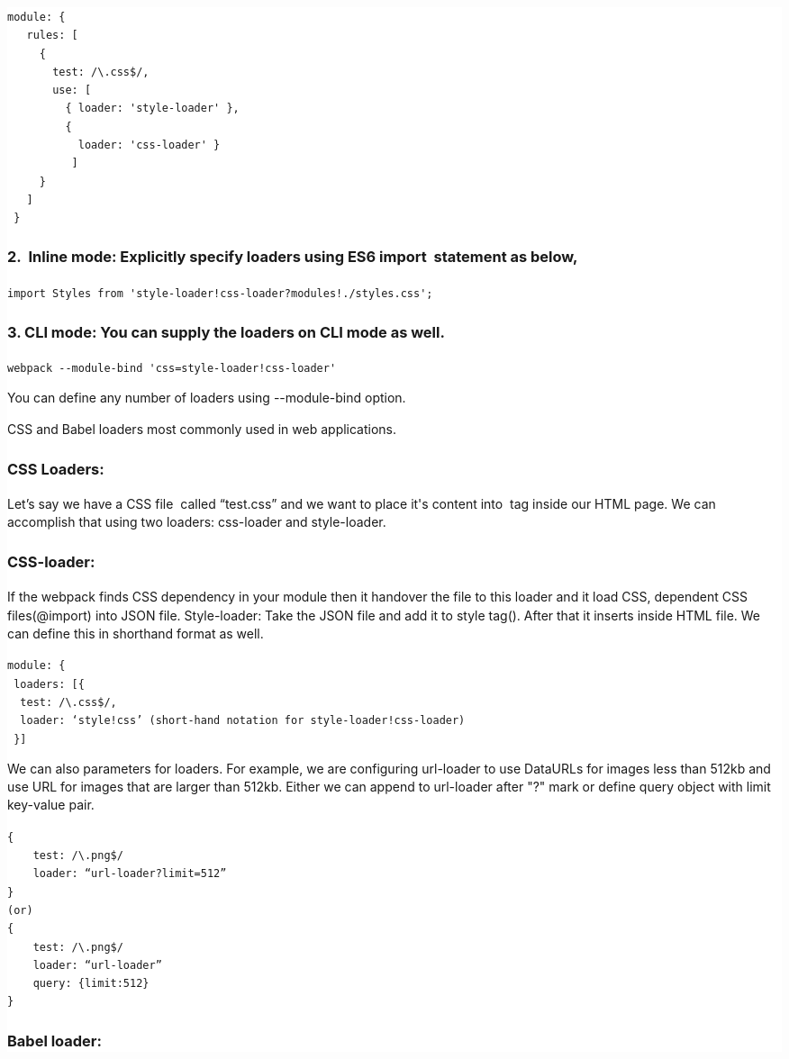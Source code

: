  ```
 module: {
    rules: [
      {
        test: /\.css$/,
        use: [
          { loader: 'style-loader' },
          {
            loader: 'css-loader' }
           ]
      }
    ]
  }
  ```
### 2.  Inline mode: Explicitly specify loaders using ES6 import  statement as below,
```
import Styles from 'style-loader!css-loader?modules!./styles.css';
```
### 3. CLI mode: You can supply the loaders on CLI mode as well.
```
webpack --module-bind 'css=style-loader!css-loader'
```
You can define any number of loaders using --module-bind option.

CSS and Babel loaders most commonly used in web applications.

### CSS Loaders:

Let’s say we have a CSS file  called “test.css” and we want to place it's content into <style>test CSS content</style> tag inside our HTML page. We can accomplish that using two loaders: css-loader and style-loader.

### CSS-loader:

If the webpack finds CSS dependency in your module then it handover the file to this loader and it load CSS, dependent CSS files(@import) into JSON file.
Style-loader: Take the JSON file and add it to style tag(<style>test CSS content</style>). After that it inserts inside HTML file.
We can define this in shorthand format as well.
```
module: {
 loaders: [{
  test: /\.css$/,
  loader: ‘style!css’ (short-hand notation for style-loader!css-loader)
 }]
 ```
We can also parameters for loaders. For example, we are configuring url-loader to use DataURLs for images less than 512kb and use URL for images that are larger than 512kb. Either we can append to url-loader after "?" mark or define query object with limit key-value pair.
```
{
    test: /\.png$/
    loader: “url-loader?limit=512”
}
(or)
{
    test: /\.png$/
    loader: “url-loader”
    query: {limit:512}
}
```
### Babel loader:

